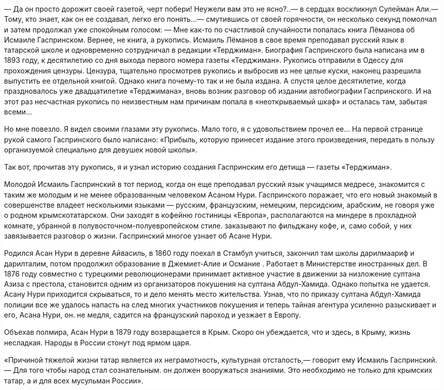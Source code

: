 — Да он просто дорожит своей газетой, черт побери!
Неужели вам это не ясно?..— в сердцах воскликнул Сулейман Али.— Тому, кто знает, как он ее создавал, легко его понять...— смутившись от своей горячности, он несколько секунд помолчал и затем продолжал уже спокойным голосом: — Мне как-то по счастливой случайности попалась книга Лёманова об Исмаиле Гаспринском.
Вернее, не книга, а рукопись.
Исмаиль Лёманов в свое время преподавал русский язык в татарской школе и одновременно сотрудничал в редакции «Терджиман».
Биография Гаспринского была написана им в 1893 году, к десятилетию со дня выхода первого номера газеты «Терджиман».
Рукопись отправили в Одессу для прохождения цензуры.
Цензура, тщательно просмотрев рукопись и выбросив из нее целые куски, наконец разрешила выпустить ее отдельной книгой.
Однако книга почему-то так и не была издана.
А спустя целое десятилетие, когда праздновалось уже двадцатилетие «Терджимана», вновь возник разговор об издании автобиографии Гаспринского.
И на этот раз несчастная рукопись по неизвестным нам причинам попала в «неоткрываемый шкаф» и осталась там, забытая всеми...

Но мне повезло.
Я видел своими глазами эту рукопись.
Мало того, я с удовольствием прочел ее...
На первой странице рукой самого Гаспринского было написано: «Прибыль, которую принесет издание этого произведения, передать в пользу организуемой специально для девушек новой школы».

Так вот, прочитав эту рукопись, я и узнал историю создания Гаспринским его детища — газеты «Терджиман».

Молодой Исмаиль Гаспринский в тот период, когда он еще преподавал русский язык учащимся медресе, знакомится с таким же молодым и не менее образованным человеком Асаном Нури.
Гаспринского поражает, что его новый знакомый в совершенстве владеет несколькими языками — русским, французским, немецким, персидским, арабским, не говоря уже о родном крымскотатарском.
Они заходят в кофейню гостиницы «Европа», располагаются на миндере в прохладной комнате, убранной в полувосточном-полуевропейском стиле.
заказывают по фильджану кофе, и, само собой, у них завязывается разговор о жизни.
Гаспринский многое узнает об Асане Нури.

Родился Асан Нури в деревне Айвасиль, в 1860 году поехал в Стамбул учиться, закончил там школы дарилмаариф и дарилталим, потом продолжил образование в Джемиет-Алие и Османие . Работает в Министерстве иностранных дел.
В 1876 году совместно с турецкими революционерами принимает активное участие в движении за низложение султана Азиза с престола, становится одним из организаторов покушения на султана Абдул-Хамида.
Однако попытка не удается.
Асану Нури приходится скрываться, то и дело менять место жительства.
Узнав, что по приказу султана Абдул-Хамида полиции все же удалось напасть на след многих участников покушения и теперь тайная агентура усиленно разыскивает и его, Асана Нури, он.
не медля, садится на французский пароход и уезжает в Европу.

Объехав полмира, Асан Нури в 1879 году возвращается в Крым.
Скоро он убеждается, что и здесь, в Крыму, жизнь несладкая.
Народы в России стонут под ярмом царя.

«Причиной тяжелой жизни татар является их неграмотность, культурная отсталость,— говорит ему Исмаиль Гаспринский.— Для того чтобы народ стал сознательным.
он должен вооружаться знаниями.
Это необходимо не только для крымских татар, а и для всех мусульман России».
